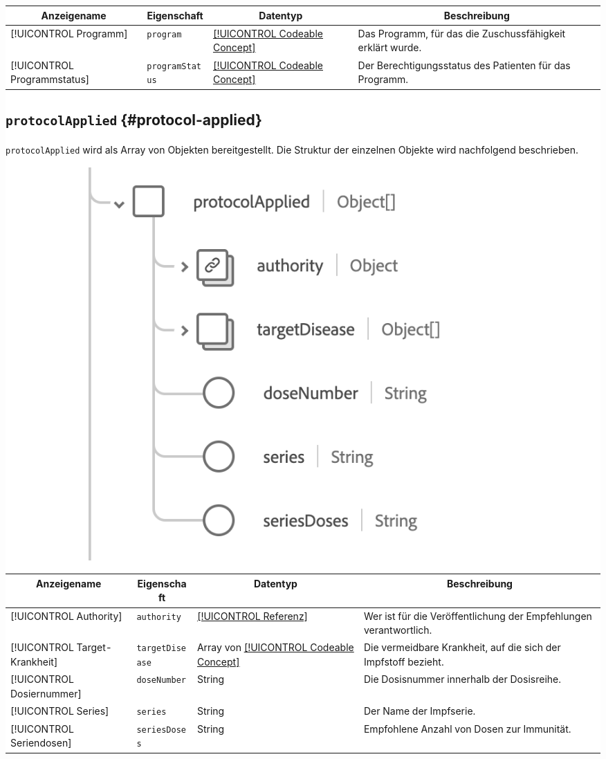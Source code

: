 | Anzeigename | Eigenschaft | Datentyp | Beschreibung |
| --- | --- | --- | --- |
| [!UICONTROL Programm] | `program` | [[!UICONTROL Codeable Concept]](../../data-types/healthcare/codeable-concept.md) | Das Programm, für das die Zuschussfähigkeit erklärt wurde. |
| [!UICONTROL Programmstatus] | `programStatus` | [[!UICONTROL Codeable Concept]](../../data-types/healthcare/codeable-concept.md) | Der Berechtigungsstatus des Patienten für das Programm. |

## `protocolApplied` {#protocol-applied}

`protocolApplied` wird als Array von Objekten bereitgestellt. Die Struktur der einzelnen Objekte wird nachfolgend beschrieben.

![protocolApplied structure](../../images/field-groups/healthcare-immunization/protocol-applied.png)

| Anzeigename | Eigenschaft | Datentyp | Beschreibung |
| --- | --- | --- | --- |
| [!UICONTROL Authority] | `authority` | [[!UICONTROL Referenz]](../../data-types/healthcare/reference.md) | Wer ist für die Veröffentlichung der Empfehlungen verantwortlich. |
| [!UICONTROL Target-Krankheit] | `targetDisease` | Array von [[!UICONTROL Codeable Concept]](../../data-types/healthcare/codeable-concept.md) | Die vermeidbare Krankheit, auf die sich der Impfstoff bezieht. |
| [!UICONTROL Dosiernummer] | `doseNumber` | String | Die Dosisnummer innerhalb der Dosisreihe. |
| [!UICONTROL Series] | `series` | String | Der Name der Impfserie. |
| [!UICONTROL Seriendosen] | `seriesDoses` | String | Empfohlene Anzahl von Dosen zur Immunität. |
